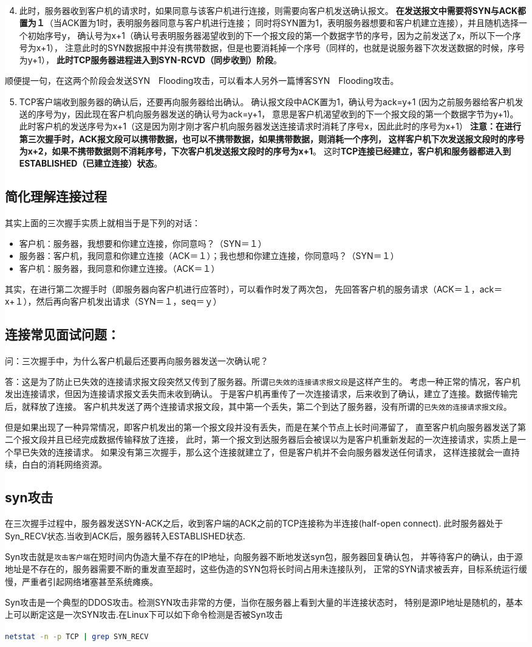 4. 此时，服务器收到客户机的请求时，如果同意与该客户机进行连接，则需要向客户机发送确认报文。
   **在发送报文中需要将SYN与ACK都置为１**（当ACK置为1时，表明服务器同意与客户机进行连接；
   同时将SYN置为1，表明服务器想要和客户机建立连接），并且随机选择一个初始序号y，
   确认号为x+1（确认号表明服务器渴望收到的下一个报文段的第一个数据字节的序号，因为之前发送了x，所以下一个序号为x+1），
   注意此时的SYN数据报中并没有携带数据，但是也要消耗掉一个序号（同样的，也就是说服务器下次发送数据的时候，序号为y+1），
   **此时TCP服务器进程进入到SYN-RCVD（同步收到）阶段**。

顺便提一句，在这两个阶段会发送SYN　Flooding攻击，可以看本人另外一篇博客SYN　Flooding攻击。

5. TCP客户端收到服务器的确认后，还要再向服务器给出确认。
   确认报文段中ACK置为1，确认号为ack=y+1
   (因为之前服务器给客户机发送的序号为y，因此现在客户机向服务器发送的确认号为ack=y+1，
   意思是客户机渴望收到的下一个报文段的第一个数据字节为y+1)。
   此时客户机的发送序号为x+1（这是因为刚才刚才客户机向服务器发送连接请求时消耗了序号x，因此此时的序号为x+1） 
   **注意：在进行第三次握手时，ACK报文段可以携带数据，也可以不携带数据，如果携带数据，则消耗一个序列，
   这样客户机下次发送报文段时的序号为x+2，如果不携带数据则不消耗序号，下次客户机发送报文段时的序号为x+1**。
   这时**TCP连接已经建立，客户机和服务器都进入到ESTABLISHED（已建立连接）状态**。

## 简化理解连接过程
其实上面的三次握手实质上就相当于是下列的对话：

- 客户机：服务器，我想要和你建立连接，你同意吗？（SYN＝１）
- 服务器：客户机，我同意和你建立连接（ACK＝１）；我也想和你建立连接，你同意吗？（SYN＝１）
- 客户机：服务器，我同意和你建立连接。（ACK＝１）

其实，在进行第二次握手时（即服务器向客户机进行应答时），可以看作时发了两次包，
先回答客户机的服务请求（ACK＝１，ack＝x+１），然后再向客户机发出请求（SYN＝１，seq＝ｙ）

## 连接常见面试问题：
问：三次握手中，为什么客户机最后还要再向服务器发送一次确认呢？

答：这是为了防止已失效的连接请求报文段突然又传到了服务器。所谓`已失效的连接请求报文段`是这样产生的。
考虑一种正常的情况，客户机发出连接请求，但因为连接请求报文丢失而未收到确认。
于是客户机再重传了一次连接请求，后来收到了确认，建立了连接。数据传输完后，就释放了连接。
客户机共发送了两个连接请求报文段，其中第一个丢失，第二个到达了服务器，没有所谓的`已失效的连接请求报文段`。

但是如果出现了一种异常情况，即客户机发出的第一个报文段并没有丢失，而是在某个节点上长时间滞留了，
直至客户机向服务器发送了第二个报文段并且已经完成数据传输释放了连接，
此时，第一个报文到达服务器后会被误以为是客户机重新发起的一次连接请求，实质上是一个早已失效的连接请求。
如果没有第三次握手，那么这个连接就建立了，但是客户机并不会向服务器发送任何请求，
这样连接就会一直持续，白白的消耗网络资源。

## syn攻击
在三次握手过程中，服务器发送SYN-ACK之后，收到客户端的ACK之前的TCP连接称为半连接(half-open connect).
此时服务器处于Syn_RECV状态.当收到ACK后，服务器转入ESTABLISHED状态.

Syn攻击就是`攻击客户端`在短时间内伪造大量不存在的IP地址，向服务器不断地发送syn包，服务器回复确认包，
并等待客户的确认，由于源地址是不存在的，服务器需要不断的重发直至超时，这些伪造的SYN包将长时间占用未连接队列，
正常的SYN请求被丢弃，目标系统运行缓慢，严重者引起网络堵塞甚至系统瘫痪。

Syn攻击是一个典型的DDOS攻击。检测SYN攻击非常的方便，当你在服务器上看到大量的半连接状态时，
特别是源IP地址是随机的，基本上可以断定这是一次SYN攻击.在Linux下可以如下命令检测是否被Syn攻击
```bash
netstat -n -p TCP | grep SYN_RECV
```
